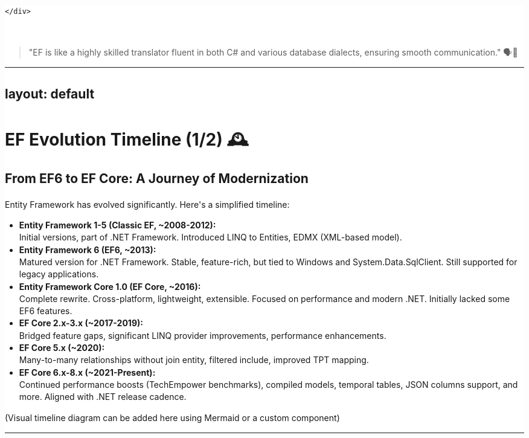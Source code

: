     </div>
  </li>
</ul>

<br/>

> <p class="text-2xl italic text-purple-300 text-center p-4 bg-black bg-opacity-20 rounded-md">
>   "EF is like a highly skilled translator fluent in both C# and various database dialects, ensuring smooth communication." 🗣️📜
> </p>

---
layout: default
---

# EF Evolution Timeline (1/2) 🕰️

## From EF6 to EF Core: A Journey of Modernization

<div class="mt-6">
  <p class="text-lg">Entity Framework has evolved significantly. Here's a simplified timeline:</p>
  <ul class="list-disc pl-6 mt-4 space-y-2">
    <li>
      <strong>Entity Framework 1-5 (Classic EF, ~2008-2012):</strong>
      <br/><span class="text-sm opacity-75">Initial versions, part of .NET Framework. Introduced LINQ to Entities, EDMX (XML-based model).</span>
    </li>
    <li>
      <strong>Entity Framework 6 (EF6, ~2013):</strong>
      <br/><span class="text-sm opacity-75">Matured version for .NET Framework. Stable, feature-rich, but tied to Windows and System.Data.SqlClient. Still supported for legacy applications.</span>
    </li>
    <li>
      <strong>Entity Framework Core 1.0 (EF Core, ~2016):</strong>
      <br/><span class="text-sm opacity-75">Complete rewrite. Cross-platform, lightweight, extensible. Focused on performance and modern .NET. Initially lacked some EF6 features.</span>
    </li>
    <li>
      <strong>EF Core 2.x-3.x (~2017-2019):</strong>
      <br/><span class="text-sm opacity-75">Bridged feature gaps, significant LINQ provider improvements, performance enhancements.</span>
    </li>
    <li>
      <strong>EF Core 5.x (~2020):</strong>
      <br/><span class="text-sm opacity-75">Many-to-many relationships without join entity, filtered include, improved TPT mapping.</span>
    </li>
    <li>
      <strong>EF Core 6.x-8.x (~2021-Present):</strong>
      <br/><span class="text-sm opacity-75">Continued performance boosts (TechEmpower benchmarks), compiled models, temporal tables, JSON columns support, and more. Aligned with .NET release cadence.</span>
    </li>
  </ul>
  <p class="mt-4 text-center text-purple-300 italic">
    <!-- Placeholder for a Mermaid timeline diagram -->
    (Visual timeline diagram can be added here using Mermaid or a custom component)
  </p>
</div>

---